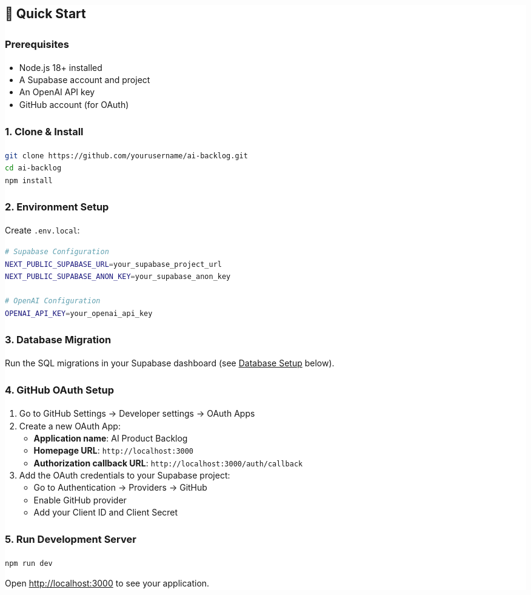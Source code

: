 ## 🚀 Quick Start

### Prerequisites

- Node.js 18+ installed
- A Supabase account and project
- An OpenAI API key
- GitHub account (for OAuth)

### 1. Clone & Install

```bash
git clone https://github.com/yourusername/ai-backlog.git
cd ai-backlog
npm install
```

### 2. Environment Setup

Create `.env.local`:

```bash
# Supabase Configuration
NEXT_PUBLIC_SUPABASE_URL=your_supabase_project_url
NEXT_PUBLIC_SUPABASE_ANON_KEY=your_supabase_anon_key

# OpenAI Configuration
OPENAI_API_KEY=your_openai_api_key
```

### 3. Database Migration

Run the SQL migrations in your Supabase dashboard (see [Database Setup](#database-setup) below).

### 4. GitHub OAuth Setup

1. Go to GitHub Settings → Developer settings → OAuth Apps
2. Create a new OAuth App:
   - **Application name**: AI Product Backlog
   - **Homepage URL**: `http://localhost:3000`
   - **Authorization callback URL**: `http://localhost:3000/auth/callback`
3. Add the OAuth credentials to your Supabase project:
   - Go to Authentication → Providers → GitHub
   - Enable GitHub provider
   - Add your Client ID and Client Secret

### 5. Run Development Server

```bash
npm run dev
```

Open [http://localhost:3000](http://localhost:3000) to see your application.
